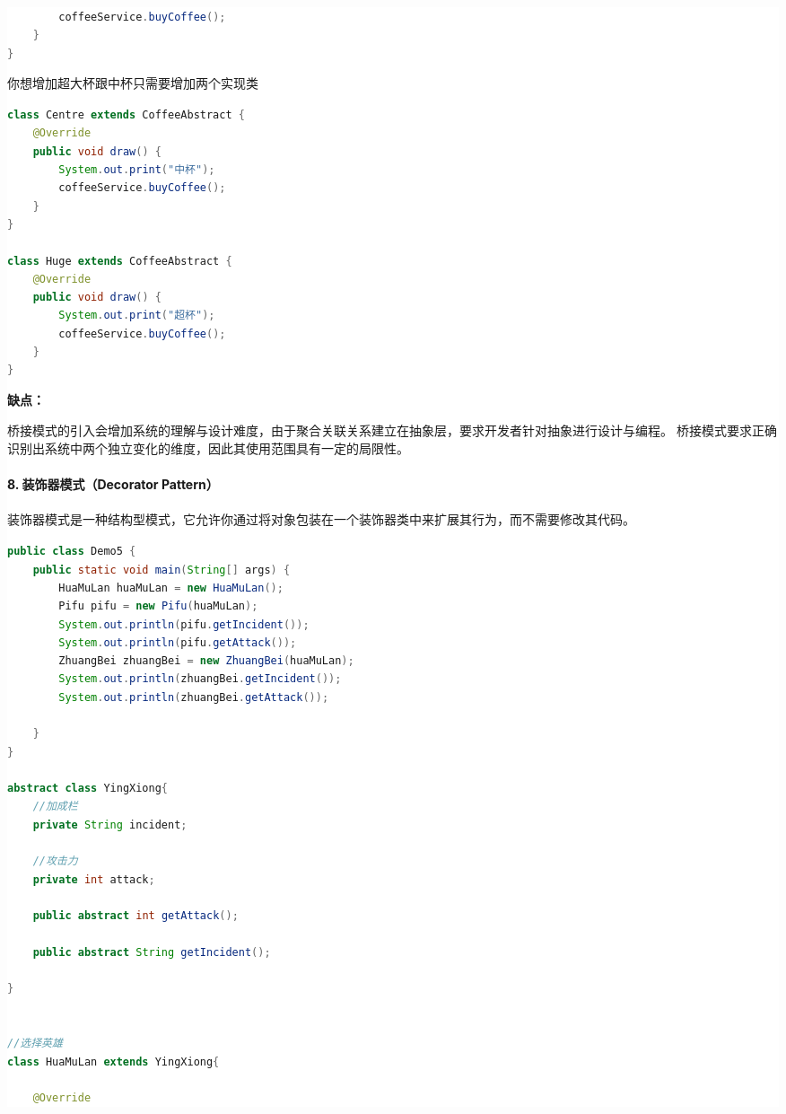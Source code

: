 ```java
        coffeeService.buyCoffee();
    }
}
```

你想增加超大杯跟中杯只需要增加两个实现类

```java
class Centre extends CoffeeAbstract {
    @Override
    public void draw() {
        System.out.print("中杯");
        coffeeService.buyCoffee();
    }
}

class Huge extends CoffeeAbstract {
    @Override
    public void draw() {
        System.out.print("超杯");
        coffeeService.buyCoffee();
    }
}
```

**缺点：**

桥接模式的引入会增加系统的理解与设计难度，由于聚合关联关系建立在抽象层，要求开发者针对抽象进行设计与编程。
桥接模式要求正确识别出系统中两个独立变化的维度，因此其使用范围具有一定的局限性。

#### 8. 装饰器模式（Decorator Pattern）

装饰器模式是一种结构型模式，它允许你通过将对象包装在一个装饰器类中来扩展其行为，而不需要修改其代码。

```java
public class Demo5 {
    public static void main(String[] args) {
        HuaMuLan huaMuLan = new HuaMuLan();
        Pifu pifu = new Pifu(huaMuLan);
        System.out.println(pifu.getIncident());
        System.out.println(pifu.getAttack());
        ZhuangBei zhuangBei = new ZhuangBei(huaMuLan);
        System.out.println(zhuangBei.getIncident());
        System.out.println(zhuangBei.getAttack());

    }
}

abstract class YingXiong{
    //加成栏
    private String incident;

    //攻击力
    private int attack;

    public abstract int getAttack();

    public abstract String getIncident();

}


//选择英雄
class HuaMuLan extends YingXiong{

    @Override
```
